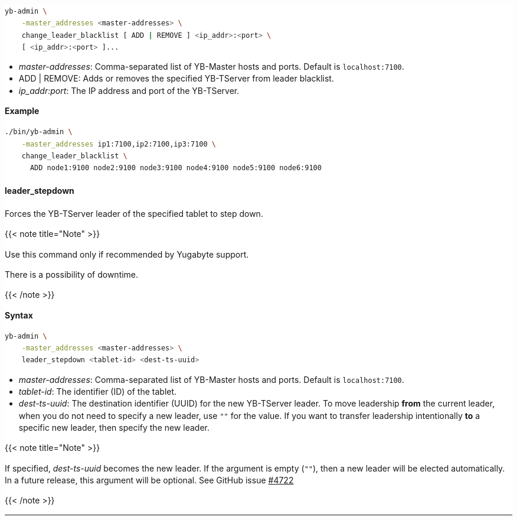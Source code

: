 ```sh
yb-admin \
    -master_addresses <master-addresses> \
    change_leader_blacklist [ ADD | REMOVE ] <ip_addr>:<port> \
    [ <ip_addr>:<port> ]...
```

* *master-addresses*: Comma-separated list of YB-Master hosts and ports. Default is `localhost:7100`.
* ADD | REMOVE: Adds or removes the specified YB-TServer from leader blacklist.
* *ip_addr:port*: The IP address and port of the YB-TServer.

**Example**

```sh
./bin/yb-admin \
    -master_addresses ip1:7100,ip2:7100,ip3:7100 \
    change_leader_blacklist \
      ADD node1:9100 node2:9100 node3:9100 node4:9100 node5:9100 node6:9100
```

#### leader_stepdown

Forces the YB-TServer leader of the specified tablet to step down.

{{< note title="Note" >}}

Use this command only if recommended by Yugabyte support.

There is a possibility of downtime.

{{< /note >}}

**Syntax**

```sh
yb-admin \
    -master_addresses <master-addresses> \
    leader_stepdown <tablet-id> <dest-ts-uuid>
```

* *master-addresses*: Comma-separated list of YB-Master hosts and ports. Default is `localhost:7100`.
* *tablet-id*: The identifier (ID) of the tablet.
* *dest-ts-uuid*: The destination identifier (UUID) for the new YB-TServer leader. To move leadership **from** the current leader, when you do not need to specify a new leader, use `""` for the value. If you want to transfer leadership intentionally **to** a specific new leader, then specify the new leader.

{{< note title="Note" >}}

If specified, *dest-ts-uuid* becomes the new leader. If the argument is empty (`""`), then a new leader will be elected automatically. In a future release, this argument will be optional. See GitHub issue [#4722](https://github.com/yugabyte/yugabyte-db/issues/4722)

{{< /note >}}

---
